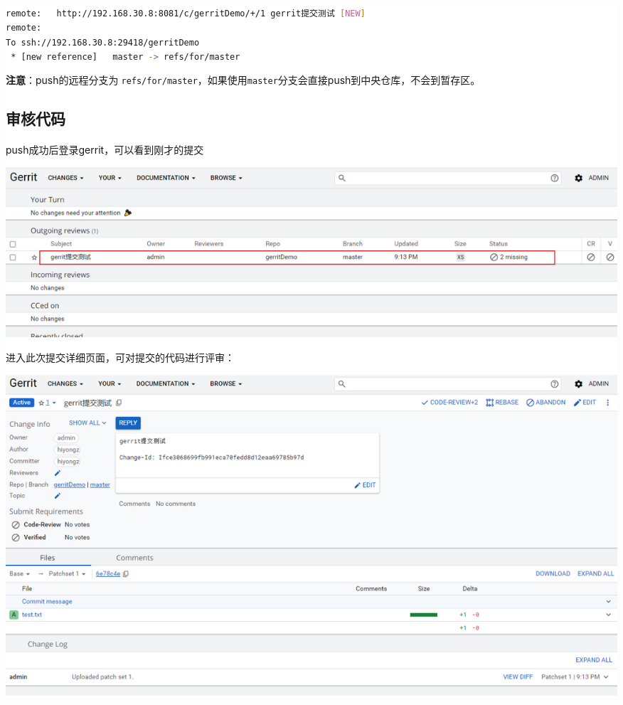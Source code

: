 ```bash
remote:   http://192.168.30.8:8081/c/gerritDemo/+/1 gerrit提交测试 [NEW]
remote:
To ssh://192.168.30.8:29418/gerritDemo
 * [new reference]   master -> refs/for/master

```

**注意**：push的远程分支为 `refs/for/master`，如果使用`master`分支会直接push到中央仓库，不会到暂存区。

## 审核代码

push成功后登录gerrit，可以看到刚才的提交

![](devtest-notes-for-gerrit-install/Gerrit-push-main.png)

进入此次提交详细页面，可对提交的代码进行评审：

![](devtest-notes-for-gerrit-install/Gerrit-commit-messages.png)
